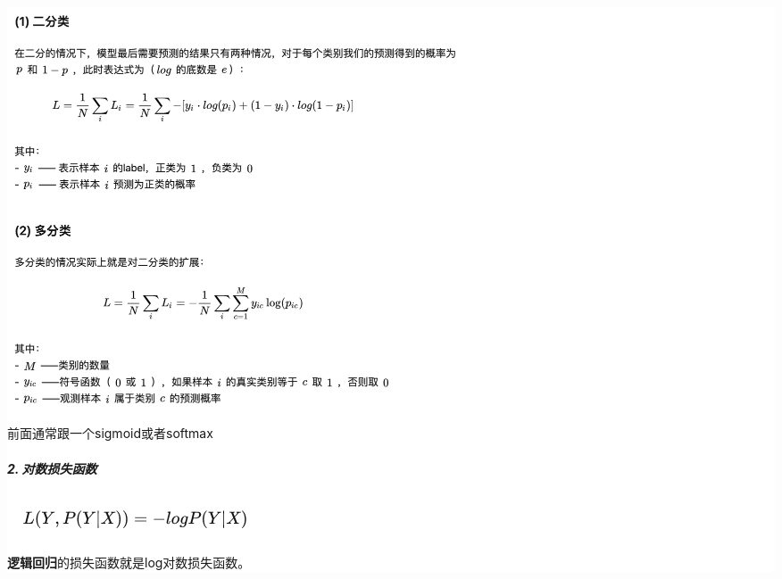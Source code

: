 <img src="../../assets/typora_img/%E6%B7%B1%E5%BA%A6%E5%AD%A6%E4%B9%A0%E5%9F%BA%E7%A1%80/image-20230530152002765.png" alt="image-20230530152002765" style="zoom:50%;" />

前面通常跟一个sigmoid或者softmax

##### 2. 对数损失函数

<img src="../../assets/typora_img/%E6%B7%B1%E5%BA%A6%E5%AD%A6%E4%B9%A0%E5%9F%BA%E7%A1%80/image-20230530151606534.png" alt="image-20230530151606534" style="zoom:50%;" />

**逻辑回归**的损失函数就是log对数损失函数。
